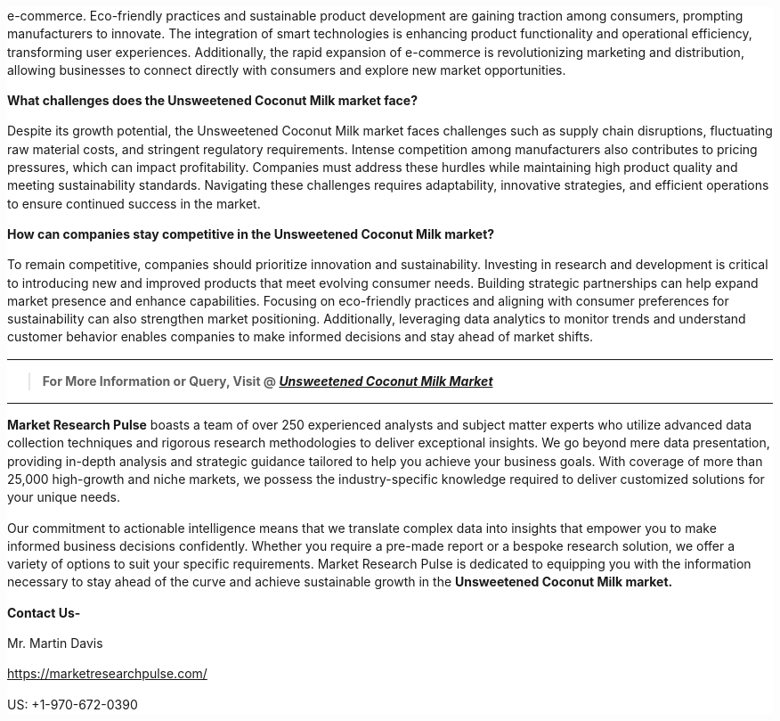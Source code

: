 e-commerce. Eco-friendly practices and sustainable product development are gaining traction among consumers, prompting manufacturers to innovate. The integration of smart technologies is enhancing product functionality and operational efficiency, transforming user experiences. Additionally, the rapid expansion of e-commerce is revolutionizing marketing and distribution, allowing businesses to connect directly with consumers and explore new market opportunities.</p><p><strong>What challenges does the Unsweetened Coconut Milk market face?</strong></p><p>Despite its growth potential, the Unsweetened Coconut Milk market faces challenges such as supply chain disruptions, fluctuating raw material costs, and stringent regulatory requirements. Intense competition among manufacturers also contributes to pricing pressures, which can impact profitability. Companies must address these hurdles while maintaining high product quality and meeting sustainability standards. Navigating these challenges requires adaptability, innovative strategies, and efficient operations to ensure continued success in the market.</p><p><strong>How can companies stay competitive in the Unsweetened Coconut Milk market?</strong></p><p>To remain competitive, companies should prioritize innovation and sustainability. Investing in research and development is critical to introducing new and improved products that meet evolving consumer needs. Building strategic partnerships can help expand market presence and enhance capabilities. Focusing on eco-friendly practices and aligning with consumer preferences for sustainability can also strengthen market positioning. Additionally, leveraging data analytics to monitor trends and understand customer behavior enables companies to make informed decisions and stay ahead of market shifts.</p><hr /><blockquote><p><strong>For More Information or Query, Visit @&nbsp;<em><a href="https://marketresearchpulse.com/report/6762/unsweetened-coconut-milk-market?utm_source=Linkedin&utm_medium=0114">Unsweetened Coconut Milk Market</a></em></strong></p></blockquote><hr /><p><strong>Market Research Pulse</strong> boasts a team of over 250 experienced analysts and subject matter experts who utilize advanced data collection techniques and rigorous research methodologies to deliver exceptional insights. We go beyond mere data presentation, providing in-depth analysis and strategic guidance tailored to help you achieve your business goals. With coverage of more than 25,000 high-growth and niche markets, we possess the industry-specific knowledge required to deliver customized solutions for your unique needs.</p><p>Our commitment to actionable intelligence means that we translate complex data into insights that empower you to make informed business decisions confidently. Whether you require a pre-made report or a bespoke research solution, we offer a variety of options to suit your specific requirements. Market Research Pulse is dedicated to equipping you with the information necessary to stay ahead of the curve and achieve sustainable growth in the <strong>Unsweetened Coconut Milk market.</strong></p><p><strong>Contact Us-</strong></p><p>Mr. Martin Davis</p><p>https://marketresearchpulse.com/</p><p>US: +1-970-672-0390</p>
